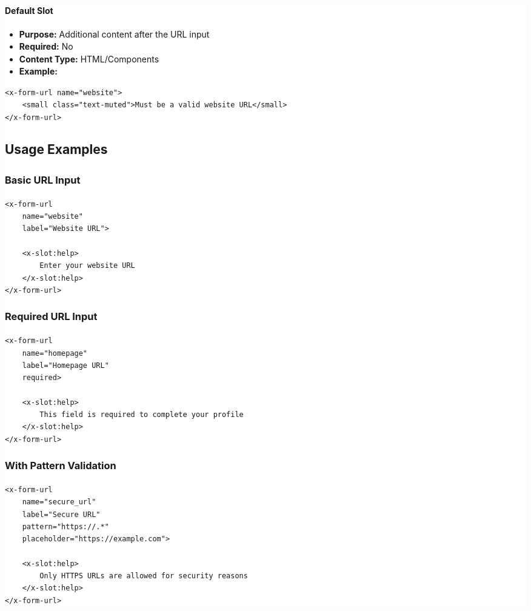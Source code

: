 #### Default Slot
- **Purpose:** Additional content after the URL input
- **Required:** No
- **Content Type:** HTML/Components
- **Example:**
```blade
<x-form-url name="website">
    <small class="text-muted">Must be a valid website URL</small>
</x-form-url>
```

## Usage Examples

### Basic URL Input
```blade
<x-form-url 
    name="website" 
    label="Website URL">
    
    <x-slot:help>
        Enter your website URL
    </x-slot:help>
</x-form-url>
```

### Required URL Input
```blade
<x-form-url 
    name="homepage" 
    label="Homepage URL"
    required>
    
    <x-slot:help>
        This field is required to complete your profile
    </x-slot:help>
</x-form-url>
```

### With Pattern Validation
```blade
<x-form-url 
    name="secure_url" 
    label="Secure URL"
    pattern="https://.*"
    placeholder="https://example.com">
    
    <x-slot:help>
        Only HTTPS URLs are allowed for security reasons
    </x-slot:help>
</x-form-url>
```
